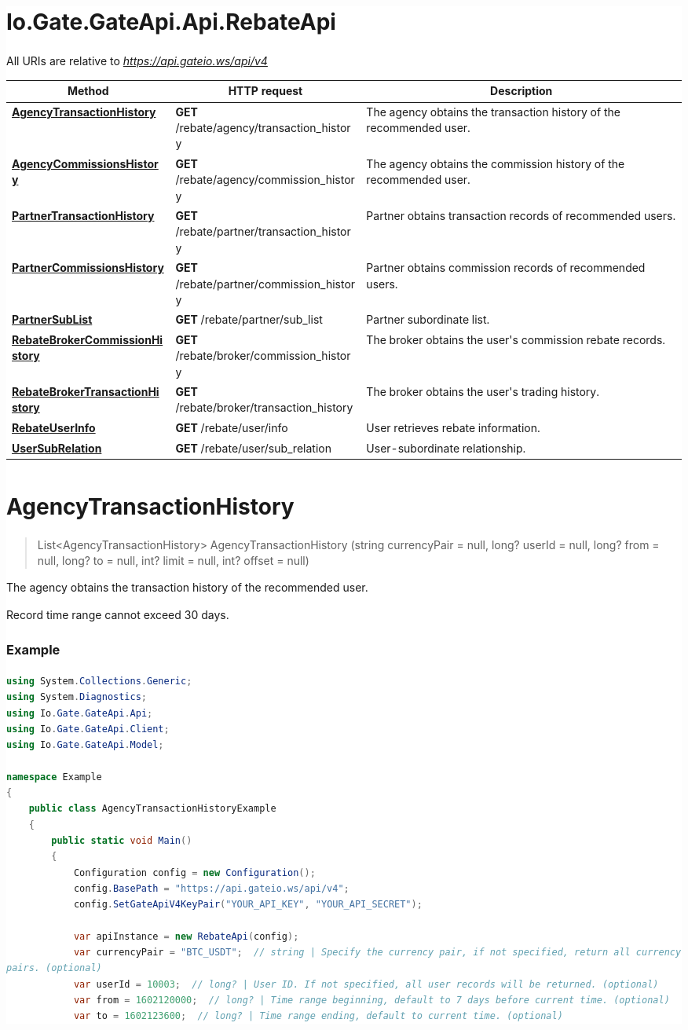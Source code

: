 # Io.Gate.GateApi.Api.RebateApi

All URIs are relative to *https://api.gateio.ws/api/v4*

Method | HTTP request | Description
------------- | ------------- | -------------
[**AgencyTransactionHistory**](RebateApi.md#agencytransactionhistory) | **GET** /rebate/agency/transaction_history | The agency obtains the transaction history of the recommended user.
[**AgencyCommissionsHistory**](RebateApi.md#agencycommissionshistory) | **GET** /rebate/agency/commission_history | The agency obtains the commission history of the recommended user.
[**PartnerTransactionHistory**](RebateApi.md#partnertransactionhistory) | **GET** /rebate/partner/transaction_history | Partner obtains transaction records of recommended users.
[**PartnerCommissionsHistory**](RebateApi.md#partnercommissionshistory) | **GET** /rebate/partner/commission_history | Partner obtains commission records of recommended users.
[**PartnerSubList**](RebateApi.md#partnersublist) | **GET** /rebate/partner/sub_list | Partner subordinate list.
[**RebateBrokerCommissionHistory**](RebateApi.md#rebatebrokercommissionhistory) | **GET** /rebate/broker/commission_history | The broker obtains the user&#39;s commission rebate records.
[**RebateBrokerTransactionHistory**](RebateApi.md#rebatebrokertransactionhistory) | **GET** /rebate/broker/transaction_history | The broker obtains the user&#39;s trading history.
[**RebateUserInfo**](RebateApi.md#rebateuserinfo) | **GET** /rebate/user/info | User retrieves rebate information.
[**UserSubRelation**](RebateApi.md#usersubrelation) | **GET** /rebate/user/sub_relation | User-subordinate relationship.


<a name="agencytransactionhistory"></a>
# **AgencyTransactionHistory**
> List&lt;AgencyTransactionHistory&gt; AgencyTransactionHistory (string currencyPair = null, long? userId = null, long? from = null, long? to = null, int? limit = null, int? offset = null)

The agency obtains the transaction history of the recommended user.

Record time range cannot exceed 30 days.

### Example
```csharp
using System.Collections.Generic;
using System.Diagnostics;
using Io.Gate.GateApi.Api;
using Io.Gate.GateApi.Client;
using Io.Gate.GateApi.Model;

namespace Example
{
    public class AgencyTransactionHistoryExample
    {
        public static void Main()
        {
            Configuration config = new Configuration();
            config.BasePath = "https://api.gateio.ws/api/v4";
            config.SetGateApiV4KeyPair("YOUR_API_KEY", "YOUR_API_SECRET");

            var apiInstance = new RebateApi(config);
            var currencyPair = "BTC_USDT";  // string | Specify the currency pair, if not specified, return all currency pairs. (optional) 
            var userId = 10003;  // long? | User ID. If not specified, all user records will be returned. (optional) 
            var from = 1602120000;  // long? | Time range beginning, default to 7 days before current time. (optional) 
            var to = 1602123600;  // long? | Time range ending, default to current time. (optional) 
```